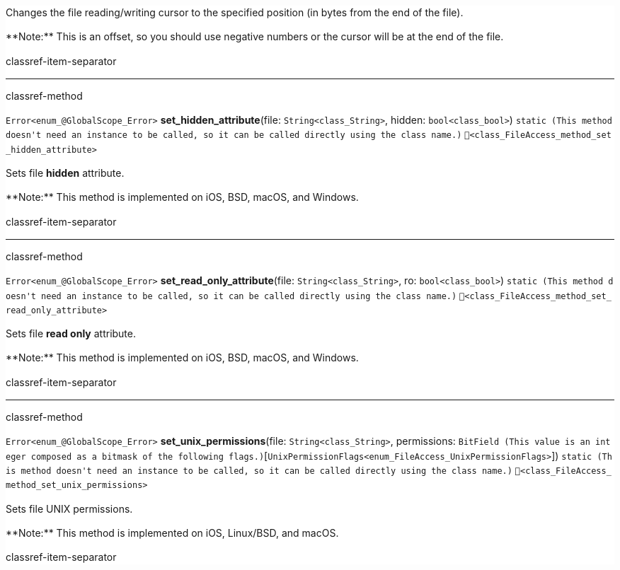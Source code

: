 Changes the file reading/writing cursor to the specified position (in
bytes from the end of the file).

\*\*Note:\*\* This is an offset, so you should use negative numbers or
the cursor will be at the end of the file.

classref-item-separator

------------------------------------------------------------------------

classref-method

`Error<enum_@GlobalScope_Error>` **set\_hidden\_attribute**(file:
`String<class_String>`, hidden: `bool<class_bool>`)
`static (This method doesn't need an instance to be called, so it can be called directly using the class name.)`
`🔗<class_FileAccess_method_set_hidden_attribute>`

Sets file **hidden** attribute.

\*\*Note:\*\* This method is implemented on iOS, BSD, macOS, and
Windows.

classref-item-separator

------------------------------------------------------------------------

classref-method

`Error<enum_@GlobalScope_Error>` **set\_read\_only\_attribute**(file:
`String<class_String>`, ro: `bool<class_bool>`)
`static (This method doesn't need an instance to be called, so it can be called directly using the class name.)`
`🔗<class_FileAccess_method_set_read_only_attribute>`

Sets file **read only** attribute.

\*\*Note:\*\* This method is implemented on iOS, BSD, macOS, and
Windows.

classref-item-separator

------------------------------------------------------------------------

classref-method

`Error<enum_@GlobalScope_Error>` **set\_unix\_permissions**(file:
`String<class_String>`, permissions:
`BitField (This value is an integer composed as a bitmask of the following flags.)`\[`UnixPermissionFlags<enum_FileAccess_UnixPermissionFlags>`\])
`static (This method doesn't need an instance to be called, so it can be called directly using the class name.)`
`🔗<class_FileAccess_method_set_unix_permissions>`

Sets file UNIX permissions.

\*\*Note:\*\* This method is implemented on iOS, Linux/BSD, and macOS.

classref-item-separator
